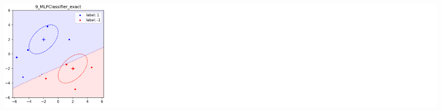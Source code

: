 <img src="GaussianExperiment_3_size6_exact_20220415-231031/9_MLPClassifier_exact/plot_dataset.png" width="200" alt="9_MLPClassifier_exact">
